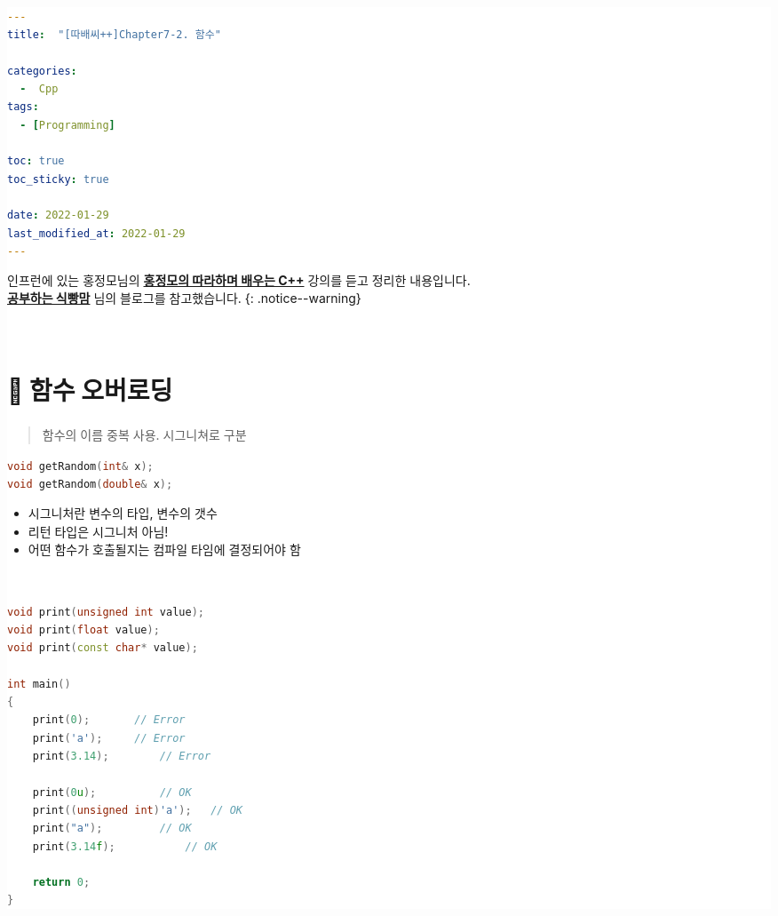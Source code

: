 ```yaml
---
title:  "[따배씨++]Chapter7-2. 함수"

categories:
  -  Cpp
tags:
  - [Programming]

toc: true
toc_sticky: true

date: 2022-01-29
last_modified_at: 2022-01-29
---
```


인프런에 있는 홍정모님의 **[홍정모의 따라하며 배우는 C++](https://www.inflearn.com/course/following-c-plus#)** 강의를 듣고 정리한 내용입니다.<br>
**[공부하는 식빵맘](https://ansohxxn.github.io/categories/cpp)** 님의 블로그를 참고했습니다.
{: .notice--warning}

<br>


# 🚆 함수 오버로딩

> 함수의 이름 중복 사용. 시그니쳐로 구분

``` cpp
void getRandom(int& x);
void getRandom(double& x);
```

- 시그니처란 변수의 타입, 변수의 갯수 
- 리턴 타입은 시그니처 아님!
- 어떤 함수가 호출될지는 컴파일 타임에 결정되어야 함



<br>



``` cpp
void print(unsigned int value);
void print(float value);
void print(const char* value);

int main()
{
	print(0);		// Error
	print('a');		// Error
	print(3.14);		// Error

	print(0u);			// OK
	print((unsigned int)'a');	// OK
	print("a");			// OK
	print(3.14f);			// OK

	return 0;
}
```
